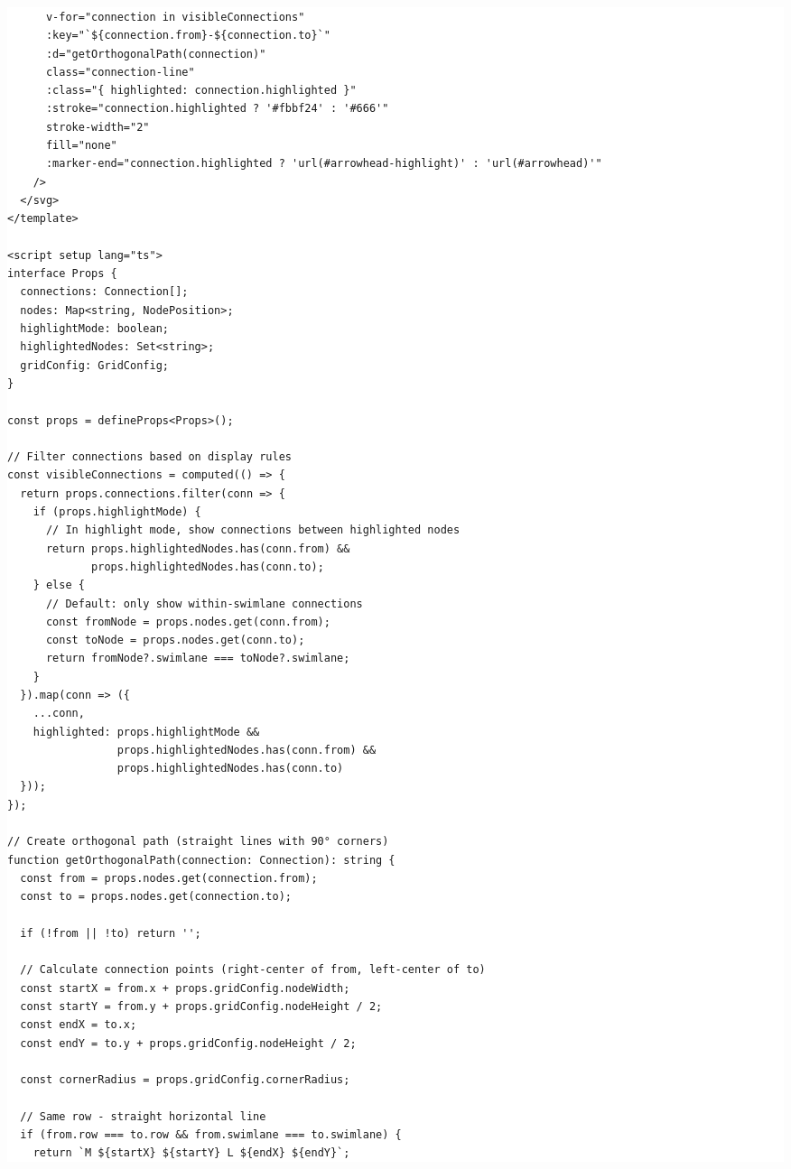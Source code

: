 ```vue
      v-for="connection in visibleConnections"
      :key="`${connection.from}-${connection.to}`"
      :d="getOrthogonalPath(connection)"
      class="connection-line"
      :class="{ highlighted: connection.highlighted }"
      :stroke="connection.highlighted ? '#fbbf24' : '#666'"
      stroke-width="2"
      fill="none"
      :marker-end="connection.highlighted ? 'url(#arrowhead-highlight)' : 'url(#arrowhead)'"
    />
  </svg>
</template>

<script setup lang="ts">
interface Props {
  connections: Connection[];
  nodes: Map<string, NodePosition>;
  highlightMode: boolean;
  highlightedNodes: Set<string>;
  gridConfig: GridConfig;
}

const props = defineProps<Props>();

// Filter connections based on display rules
const visibleConnections = computed(() => {
  return props.connections.filter(conn => {
    if (props.highlightMode) {
      // In highlight mode, show connections between highlighted nodes
      return props.highlightedNodes.has(conn.from) && 
             props.highlightedNodes.has(conn.to);
    } else {
      // Default: only show within-swimlane connections
      const fromNode = props.nodes.get(conn.from);
      const toNode = props.nodes.get(conn.to);
      return fromNode?.swimlane === toNode?.swimlane;
    }
  }).map(conn => ({
    ...conn,
    highlighted: props.highlightMode && 
                 props.highlightedNodes.has(conn.from) && 
                 props.highlightedNodes.has(conn.to)
  }));
});

// Create orthogonal path (straight lines with 90° corners)
function getOrthogonalPath(connection: Connection): string {
  const from = props.nodes.get(connection.from);
  const to = props.nodes.get(connection.to);
  
  if (!from || !to) return '';
  
  // Calculate connection points (right-center of from, left-center of to)
  const startX = from.x + props.gridConfig.nodeWidth;
  const startY = from.y + props.gridConfig.nodeHeight / 2;
  const endX = to.x;
  const endY = to.y + props.gridConfig.nodeHeight / 2;
  
  const cornerRadius = props.gridConfig.cornerRadius;
  
  // Same row - straight horizontal line
  if (from.row === to.row && from.swimlane === to.swimlane) {
    return `M ${startX} ${startY} L ${endX} ${endY}`;
```